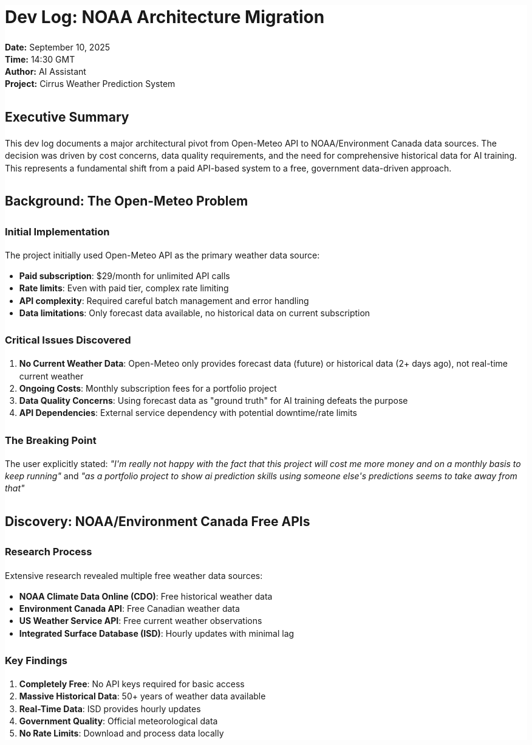 # Dev Log: NOAA Architecture Migration
**Date:** September 10, 2025  
**Time:** 14:30 GMT  
**Author:** AI Assistant  
**Project:** Cirrus Weather Prediction System  

## Executive Summary

This dev log documents a major architectural pivot from Open-Meteo API to NOAA/Environment Canada data sources. The decision was driven by cost concerns, data quality requirements, and the need for comprehensive historical data for AI training. This represents a fundamental shift from a paid API-based system to a free, government data-driven approach.

## Background: The Open-Meteo Problem

### Initial Implementation
The project initially used Open-Meteo API as the primary weather data source:
- **Paid subscription**: $29/month for unlimited API calls
- **Rate limits**: Even with paid tier, complex rate limiting
- **API complexity**: Required careful batch management and error handling
- **Data limitations**: Only forecast data available, no historical data on current subscription

### Critical Issues Discovered
1. **No Current Weather Data**: Open-Meteo only provides forecast data (future) or historical data (2+ days ago), not real-time current weather
2. **Ongoing Costs**: Monthly subscription fees for a portfolio project
3. **Data Quality Concerns**: Using forecast data as "ground truth" for AI training defeats the purpose
4. **API Dependencies**: External service dependency with potential downtime/rate limits

### The Breaking Point
The user explicitly stated: *"I'm really not happy with the fact that this project will cost me more money and on a monthly basis to keep running"* and *"as a portfolio project to show ai prediction skills using someone else's predictions seems to take away from that"*

## Discovery: NOAA/Environment Canada Free APIs

### Research Process
Extensive research revealed multiple free weather data sources:
- **NOAA Climate Data Online (CDO)**: Free historical weather data
- **Environment Canada API**: Free Canadian weather data
- **US Weather Service API**: Free current weather observations
- **Integrated Surface Database (ISD)**: Hourly updates with minimal lag

### Key Findings
1. **Completely Free**: No API keys required for basic access
2. **Massive Historical Data**: 50+ years of weather data available
3. **Real-Time Data**: ISD provides hourly updates
4. **Government Quality**: Official meteorological data
5. **No Rate Limits**: Download and process data locally
